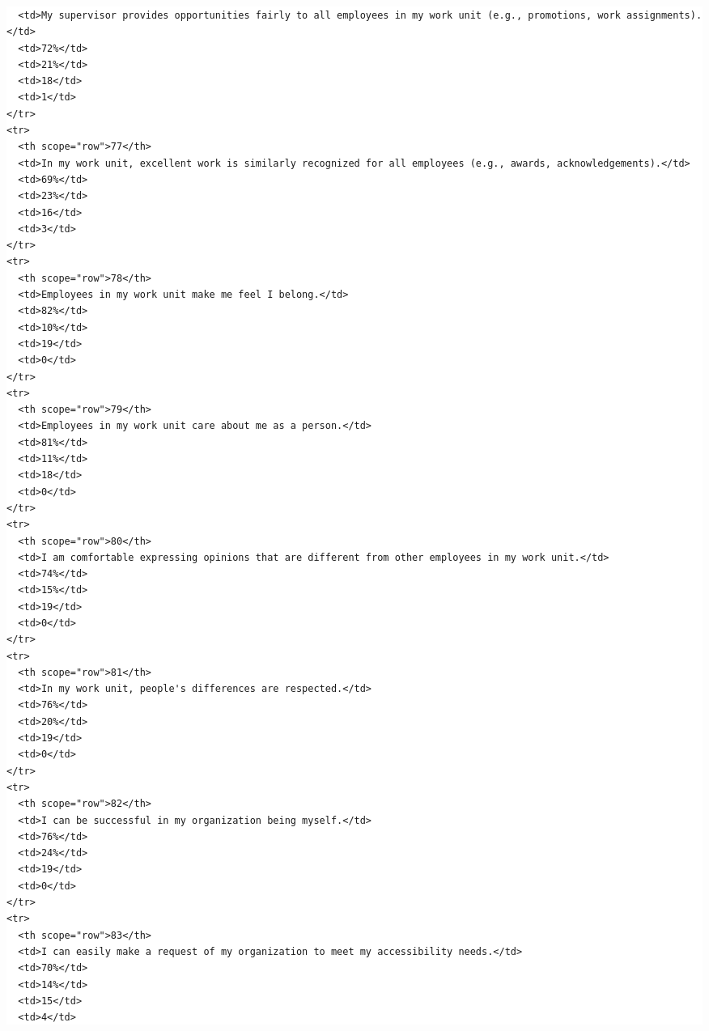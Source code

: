       <td>My supervisor provides opportunities fairly to all employees in my work unit (e.g., promotions, work assignments).</td>
      <td>72%</td>
      <td>21%</td>
      <td>18</td>
      <td>1</td>
    </tr>
    <tr>
      <th scope="row">77</th>
      <td>In my work unit, excellent work is similarly recognized for all employees (e.g., awards, acknowledgements).</td>
      <td>69%</td>
      <td>23%</td>
      <td>16</td>
      <td>3</td>
    </tr>
    <tr>
      <th scope="row">78</th>
      <td>Employees in my work unit make me feel I belong.</td>
      <td>82%</td>
      <td>10%</td>
      <td>19</td>
      <td>0</td>
    </tr>
    <tr>
      <th scope="row">79</th>
      <td>Employees in my work unit care about me as a person.</td>
      <td>81%</td>
      <td>11%</td>
      <td>18</td>
      <td>0</td>
    </tr>
    <tr>
      <th scope="row">80</th>
      <td>I am comfortable expressing opinions that are different from other employees in my work unit.</td>
      <td>74%</td>
      <td>15%</td>
      <td>19</td>
      <td>0</td>
    </tr>
    <tr>
      <th scope="row">81</th>
      <td>In my work unit, people's differences are respected.</td>
      <td>76%</td>
      <td>20%</td>
      <td>19</td>
      <td>0</td>
    </tr>
    <tr>
      <th scope="row">82</th>
      <td>I can be successful in my organization being myself.</td>
      <td>76%</td>
      <td>24%</td>
      <td>19</td>
      <td>0</td>
    </tr>
    <tr>
      <th scope="row">83</th>
      <td>I can easily make a request of my organization to meet my accessibility needs.</td>
      <td>70%</td>
      <td>14%</td>
      <td>15</td>
      <td>4</td>